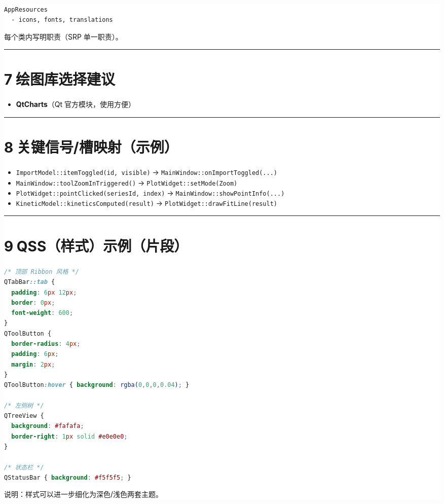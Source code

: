 ```
AppResources
  - icons, fonts, translations
```

每个类内写明职责（SRP 单一职责）。

------

# 7 绘图库选择建议

- **QtCharts**（Qt 官方模块，使用方便）

------

# 8 关键信号/槽映射（示例）

- `ImportModel::itemToggled(id, visible)` -> `MainWindow::onImportToggled(...)`
- `MainWindow::toolZoomInTriggered()` -> `PlotWidget::setMode(Zoom)`
- `PlotWidget::pointClicked(seriesId, index)` -> `MainWindow::showPointInfo(...)`
- `KineticModel::kineticsComputed(result)` -> `PlotWidget::drawFitLine(result)`

------

# 9 QSS（样式）示例（片段）

```css
/* 顶部 Ribbon 风格 */
QTabBar::tab {
  padding: 6px 12px;
  border: 0px;
  font-weight: 600;
}
QToolButton {
  border-radius: 4px;
  padding: 6px;
  margin: 2px;
}
QToolButton:hover { background: rgba(0,0,0,0.04); }

/* 左侧树 */
QTreeView {
  background: #fafafa;
  border-right: 1px solid #e0e0e0;
}

/* 状态栏 */
QStatusBar { background: #f5f5f5; }
```

说明：样式可以进一步细化为深色/浅色两套主题。
